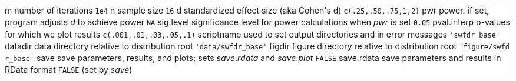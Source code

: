 <tr class="even">
<td>m</td>
<td>number of iterations</td>
<td><code>1e4</code></td>
</tr>
<tr class="odd">
<td>n</td>
<td>sample size</td>
<td><code>16</code></td>
</tr>
<tr class="even">
<td>d</td>
<td>standardized effect size (aka Cohen's d)</td>
<td><code>c(.25,.50,.75,1,2)</code></td>
</tr>
<tr class="odd">
<td>pwr</td>
<td>power. if set, program adjusts <span class="math inline"><em>d</em></span> to achieve power</td>
<td><code>NA</code></td>
</tr>
<tr class="even">
<td>sig.level</td>
<td>significance level for power calculations when <span class="math inline"><em>p</em><em>w</em><em>r</em></span> is set</td>
<td><code>0.05</code></td>
</tr>
<tr class="odd">
<td>pval.interp</td>
<td>p-values for which we plot results</td>
<td><code>c(.001,.01,.03,.05,.1)</code></td>
</tr>
<tr class="even">
<td></td>
<td></td>
<td></td>
</tr>
<tr class="odd">
<td>scriptname</td>
<td>used to set output directories and in error messages</td>
<td><code>'swfdr_base'</code></td>
</tr>
<tr class="even">
<td>datadir</td>
<td>data directory relative to distribution root</td>
<td><code>'data/swfdr_base'</code></td>
</tr>
<tr class="odd">
<td>figdir</td>
<td>figure directory relative to distribution root</td>
<td><code>'figure/swfdr_base'</code></td>
</tr>
<tr class="even">
<td>save</td>
<td>save parameters, results, and plots; sets <span class="math inline"><em>s</em><em>a</em><em>v</em><em>e</em>.<em>r</em><em>d</em><em>a</em><em>t</em><em>a</em></span> and <span class="math inline"><em>s</em><em>a</em><em>v</em><em>e</em>.<em>p</em><em>l</em><em>o</em><em>t</em></span></td>
<td><code>FALSE</code></td>
</tr>
<tr class="odd">
<td>save.rdata</td>
<td>save parameters and results in RData format</td>
<td><code>FALSE</code> (set by <span class="math inline"><em>s</em><em>a</em><em>v</em><em>e</em></span>)</td>
